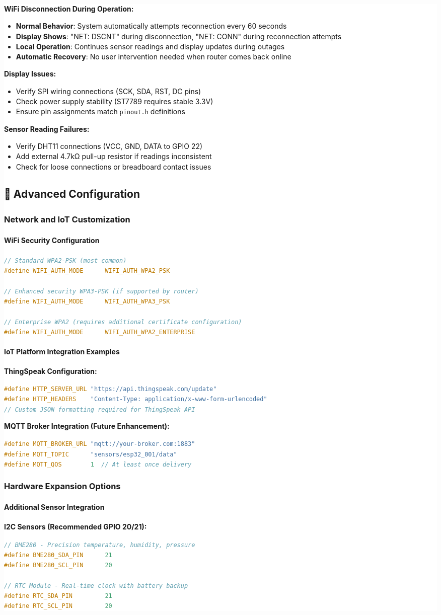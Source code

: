 **WiFi Disconnection During Operation:**
- **Normal Behavior**: System automatically attempts reconnection every 60 seconds
- **Display Shows**: "NET: DSCNT" during disconnection, "NET: CONN" during reconnection attempts
- **Local Operation**: Continues sensor readings and display updates during outages
- **Automatic Recovery**: No user intervention needed when router comes back online

**Display Issues:**
- Verify SPI wiring connections (SCK, SDA, RST, DC pins)
- Check power supply stability (ST7789 requires stable 3.3V)
- Ensure pin assignments match `pinout.h` definitions

**Sensor Reading Failures:**
- Verify DHT11 connections (VCC, GND, DATA to GPIO 22)
- Add external 4.7kΩ pull-up resistor if readings inconsistent
- Check for loose connections or breadboard contact issues

## 🔧 Advanced Configuration

### Network and IoT Customization

#### WiFi Security Configuration
```c
// Standard WPA2-PSK (most common)
#define WIFI_AUTH_MODE      WIFI_AUTH_WPA2_PSK

// Enhanced security WPA3-PSK (if supported by router)
#define WIFI_AUTH_MODE      WIFI_AUTH_WPA3_PSK

// Enterprise WPA2 (requires additional certificate configuration)
#define WIFI_AUTH_MODE      WIFI_AUTH_WPA2_ENTERPRISE
```

#### IoT Platform Integration Examples

**ThingSpeak Configuration:**
```c
#define HTTP_SERVER_URL "https://api.thingspeak.com/update"
#define HTTP_HEADERS    "Content-Type: application/x-www-form-urlencoded"
// Custom JSON formatting required for ThingSpeak API
```

**MQTT Broker Integration (Future Enhancement):**
```c
#define MQTT_BROKER_URL "mqtt://your-broker.com:1883"
#define MQTT_TOPIC      "sensors/esp32_001/data"
#define MQTT_QOS        1  // At least once delivery
```

### Hardware Expansion Options

#### Additional Sensor Integration

**I2C Sensors (Recommended GPIO 20/21):**
```c
// BME280 - Precision temperature, humidity, pressure
#define BME280_SDA_PIN      21
#define BME280_SCL_PIN      20

// RTC Module - Real-time clock with battery backup
#define RTC_SDA_PIN         21  
#define RTC_SCL_PIN         20
```
